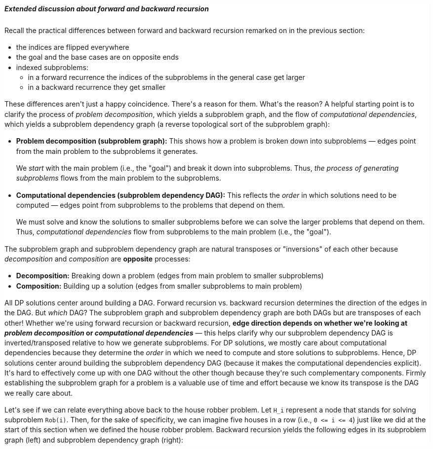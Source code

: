 ##### Extended discussion about forward and backward recursion

Recall the practical differences between forward and backward recursion remarked on in the previous section:

- the indices are flipped everywhere
- the goal and the base cases are on opposite ends
- indexed subproblems:
  + in a forward recurrence the indices of the subproblems in the general case get larger
  + in a backward recurrence they get smaller

These differences aren't just a happy coincidence. There's a reason for them. What's the reason? A helpful starting point is to clarify the process of *problem decomposition*, which yields a subproblem graph, and the flow of *computational dependencies*, which yields a subproblem dependency graph (a reverse topological sort of the subproblem graph):

- **Problem decomposition (subproblem graph):** This shows how a problem is broken down into subproblems &#8212; edges point from the main problem to the subproblems it generates.

  We *start* with the main problem (i.e., the "goal") and break it down into subproblems. Thus, *the process of generating subproblems* flows from the main problem to the subproblems.

- **Computational dependencies (subproblem dependency DAG):** This reflects the *order* in which solutions need to be computed &#8212; edges point from subproblems to the problems that depend on them.

  We must solve and know the solutions to smaller subproblems before we can solve the larger problems that depend on them. Thus, *computational dependencies* flow from subproblems to the main problem (i.e., the "goal").

The subproblem graph and subproblem dependency graph are natural transposes or "inversions" of each other because *decomposition* and *composition* are **opposite** processes:

- **Decomposition:** Breaking down a problem (edges from main problem to smaller subproblems)
- **Composition:** Building up a solution (edges from smaller subproblems to main problem)

All DP solutions center around building a DAG. Forward recursion vs. backward recursion determines the direction of the edges in the DAG. But *which* DAG? The subproblem graph and subproblem dependency graph are both DAGs but are transposes of each other! Whether we're using forward recursion or backward recursion, **edge direction depends on whether we're looking at *problem decomposition* or *computational dependencies*** &#8212; this helps clarify why our subproblem dependency DAG is inverted/transposed relative to how we generate subproblems. For DP solutions, we mostly care about computational dependencies because they determine the *order* in which we need to compute and store solutions to subproblems. Hence, DP solutions center around building the subproblem dependency DAG (because it makes the computational dependencies explicit). It's hard to effectively come up with one DAG without the other though because they're such complementary components. Firmly establishing the subproblem graph for a problem is a valuable use of time and effort because we know its transpose is the DAG we really care about.

Let's see if we can relate everything above back to the house robber problem. Let `H_i` represent a node that stands for solving subproblem `Rob(i)`. Then, for the sake of specificity, we can imagine five houses in a row (i.e., `0 <= i <= 4`) just like we did at the start of this section when we defined the house robber problem. Backward recursion yields the following edges in its subproblem graph (left) and subproblem dependency graph (right):
